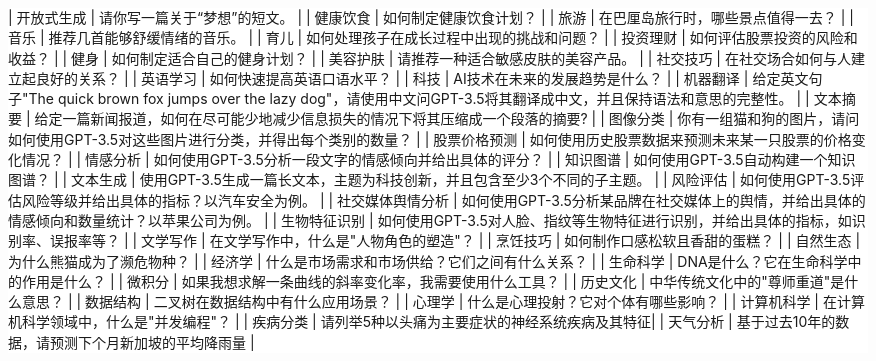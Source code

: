 | 开放式生成                        | 请你写一篇关于“梦想”的短文。                                                                                                                                                                                                                                                                                                                                                                                                                                                                                                                                                                                                                                                                                                                                                                                                                                                                                                                                                                                                          |
| 健康饮食                                       | 如何制定健康饮食计划？                                                                                                                                    |
| 旅游                                           | 在巴厘岛旅行时，哪些景点值得一去？                                                                                                                       |
| 音乐                                           | 推荐几首能够舒缓情绪的音乐。                                                                                                                              |
| 育儿                                           | 如何处理孩子在成长过程中出现的挑战和问题？                                                                                                               |
| 投资理财                                       | 如何评估股票投资的风险和收益？                                                                                                                            |
| 健身                                           | 如何制定适合自己的健身计划？                                                                                                                              |
| 美容护肤                                       | 请推荐一种适合敏感皮肤的美容产品。                                                                                                                        |
| 社交技巧                                       | 在社交场合如何与人建立起良好的关系？                                                                                                                      |
| 英语学习                                       | 如何快速提高英语口语水平？                                                                                                                                |
| 科技                                           | AI技术在未来的发展趋势是什么？                                                                                                                                              |
| 机器翻译                               | 给定英文句子"The quick brown fox jumps over the lazy dog"，请使用中文问GPT-3.5将其翻译成中文，并且保持语法和意思的完整性。                                                                                                                                     |
| 文本摘要                               | 给定一篇新闻报道，如何在尽可能少地减少信息损失的情况下将其压缩成一个段落的摘要?                                                                                                                                                                               |
| 图像分类                               | 你有一组猫和狗的图片，请问如何使用GPT-3.5对这些图片进行分类，并得出每个类别的数量？                                                                                                                                                                        |
| 股票价格预测                           | 如何使用历史股票数据来预测未来某一只股票的价格变化情况？                                                                                                                                                                                                   |
| 情感分析                               | 如何使用GPT-3.5分析一段文字的情感倾向并给出具体的评分？                                                                                                                                                                                                    |
| 知识图谱                               | 如何使用GPT-3.5自动构建一个知识图谱？                                                                                                                                                                                                                        |
| 文本生成                               | 使用GPT-3.5生成一篇长文本，主题为科技创新，并且包含至少3个不同的子主题。                                                                                                                                                                                  |
| 风险评估                               | 如何使用GPT-3.5评估风险等级并给出具体的指标？以汽车安全为例。                                                                                                                                                                                            |
| 社交媒体舆情分析                       | 如何使用GPT-3.5分析某品牌在社交媒体上的舆情，并给出具体的情感倾向和数量统计？以苹果公司为例。                                                                                                                                                                  |
| 生物特征识别                           | 如何使用GPT-3.5对人脸、指纹等生物特征进行识别，并给出具体的指标，如识别率、误报率等？                                                                                                                                                                     |
| 文学写作 | 在文学写作中，什么是"人物角色的塑造"？ |
| 烹饪技巧 | 如何制作口感松软且香甜的蛋糕？ |
| 自然生态 | 为什么熊猫成为了濒危物种？ |
| 经济学 | 什么是市场需求和市场供给？它们之间有什么关系？ |
| 生命科学 | DNA是什么？它在生命科学中的作用是什么？ |
| 微积分 | 如果我想求解一条曲线的斜率变化率，我需要使用什么工具？ |
| 历史文化 | 中华传统文化中的"尊师重道"是什么意思？ |
| 数据结构 | 二叉树在数据结构中有什么应用场景？ |
| 心理学 | 什么是心理投射？它对个体有哪些影响？ |
| 计算机科学 | 在计算机科学领域中，什么是"并发编程"？ |
| 疾病分类 | 请列举5种以头痛为主要症状的神经系统疾病及其特征|
| 天气分析 | 基于过去10年的数据，请预测下个月新加坡的平均降雨量 |